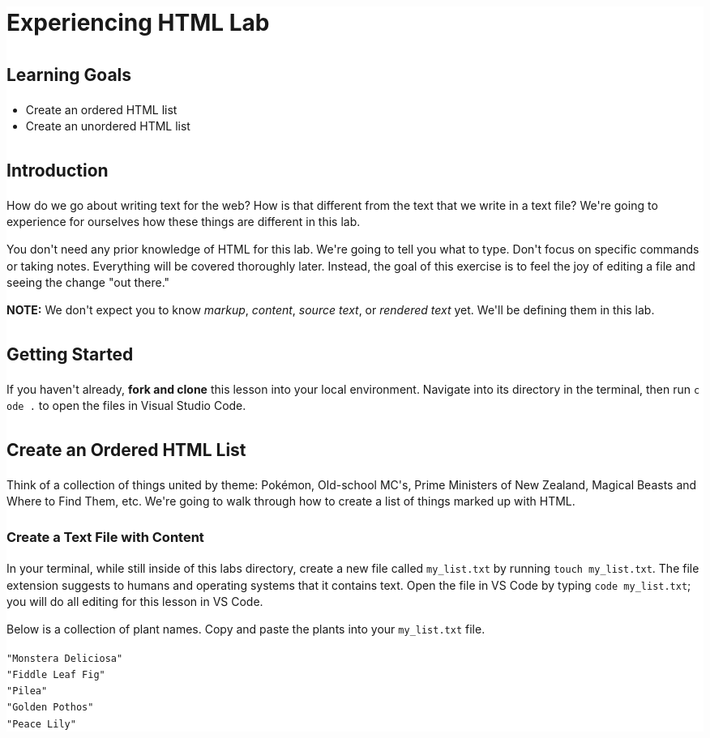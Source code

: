 # Experiencing HTML Lab

## Learning Goals

- Create an ordered HTML list
- Create an unordered HTML list

## Introduction

How do we go about writing text for the web? How is that different from the text
that we write in a text file? We're going to experience for ourselves how these
things are different in this lab.

You don't need any prior knowledge of HTML for this lab. We're going to tell you
what to type. Don't focus on specific commands or taking notes. Everything will
be covered thoroughly later. Instead, the goal of this exercise is to feel the
joy of editing a file and seeing the change "out there."

**NOTE:** We don't expect you to know _markup_, _content_, _source text_, or
_rendered text_ yet. We'll be defining them in this lab.

## Getting Started

If you haven't already, **fork and clone** this lesson into your local
environment. Navigate into its directory in the terminal, then run `code .` to
open the files in Visual Studio Code.

## Create an Ordered HTML List

Think of a collection of things united by theme: Pokémon, Old-school MC's, Prime
Ministers of New Zealand, Magical Beasts and Where to Find Them, etc. We're
going to walk through how to create a list of things marked up with HTML.

### Create a Text File with Content

In your terminal, while still inside of this labs directory, create a new file
called `my_list.txt` by running `touch my_list.txt`. The file extension suggests
to humans and operating systems that it contains text. Open the file in VS Code
by typing `code my_list.txt`; you will do all editing for this lesson in VS
Code.

Below is a collection of plant names.
Copy and paste the plants into your `my_list.txt` file.

```text
"Monstera Deliciosa"
"Fiddle Leaf Fig"
"Pilea"
"Golden Pothos"
"Peace Lily"
```
